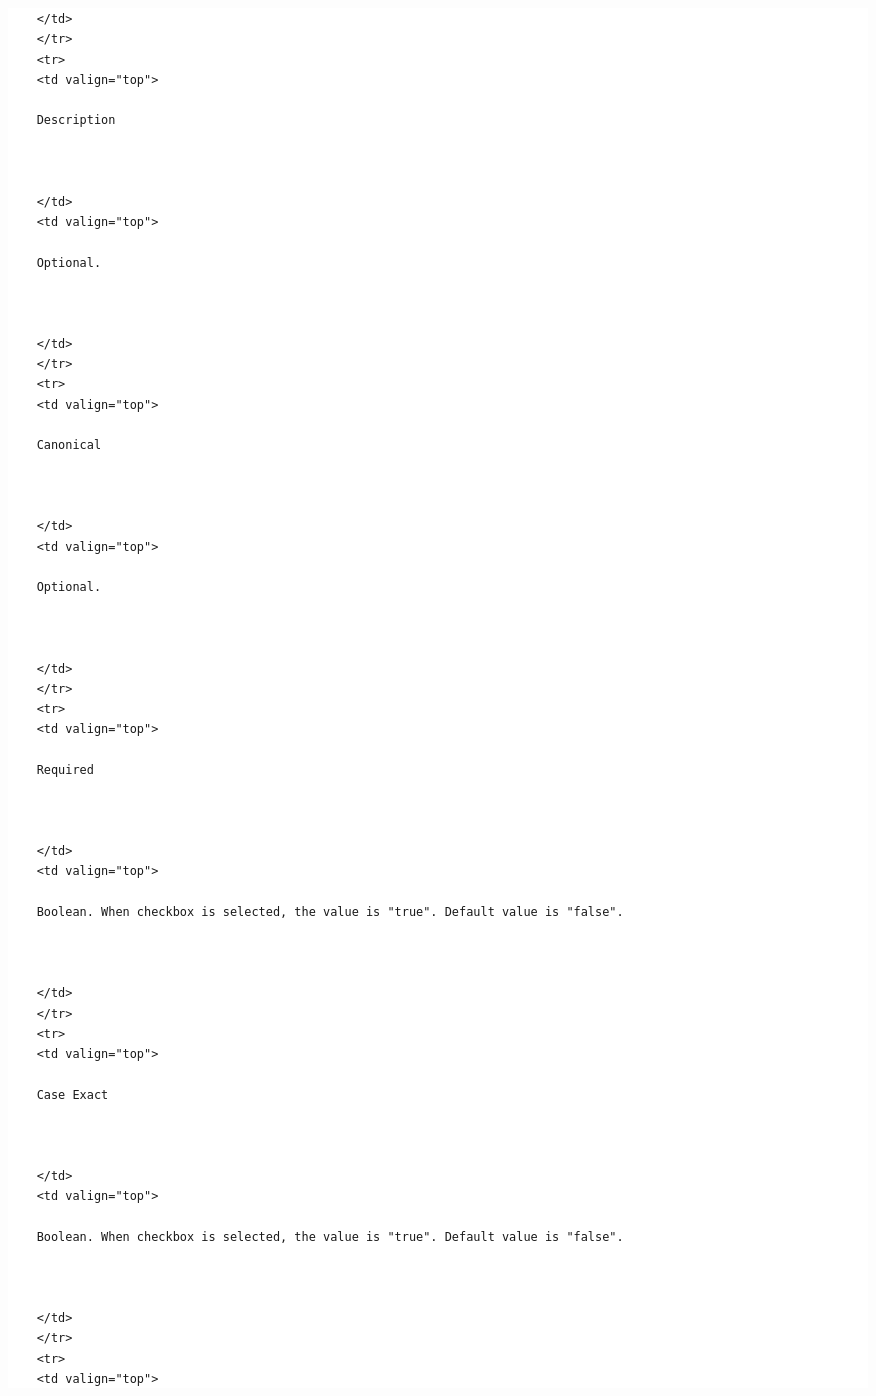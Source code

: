         </td>
        </tr>
        <tr>
        <td valign="top">

        Description


        
        </td>
        <td valign="top">

        Optional.


        
        </td>
        </tr>
        <tr>
        <td valign="top">

        Canonical


        
        </td>
        <td valign="top">

        Optional.


        
        </td>
        </tr>
        <tr>
        <td valign="top">

        Required


        
        </td>
        <td valign="top">

        Boolean. When checkbox is selected, the value is "true". Default value is "false".


        
        </td>
        </tr>
        <tr>
        <td valign="top">

        Case Exact


        
        </td>
        <td valign="top">

        Boolean. When checkbox is selected, the value is "true". Default value is "false".


        
        </td>
        </tr>
        <tr>
        <td valign="top">
